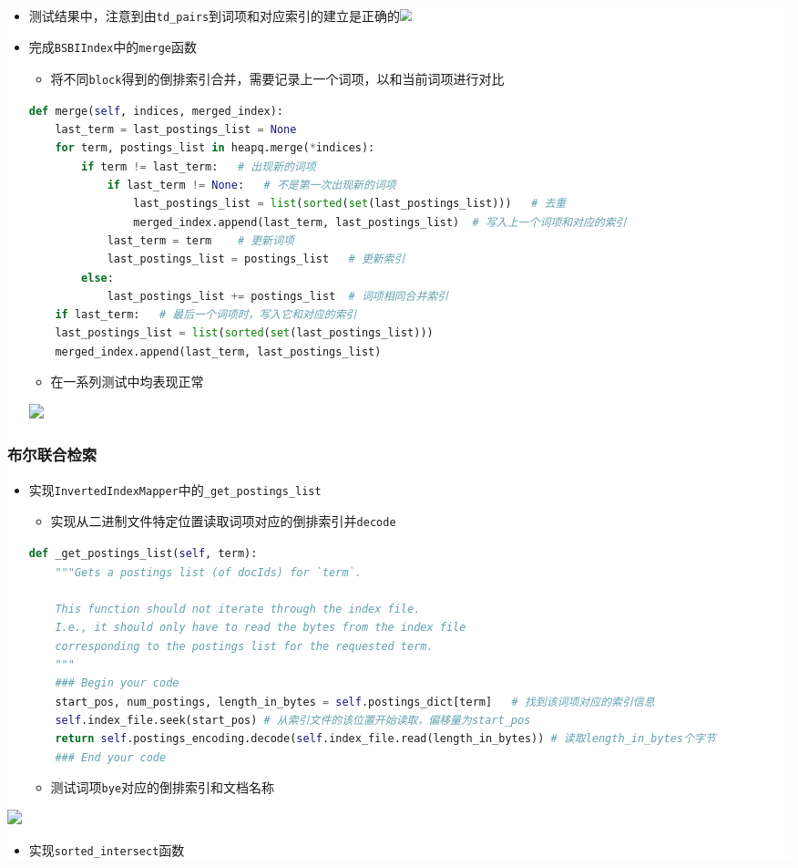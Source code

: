   - 测试结果中，注意到由`td_pairs`到词项和对应索引的建立是正确的<img src="/home/bill/Desktop/information-retrieval-system/hw1/hw1/pic/iterator_test.png" style="zoom:80%;" />

- 完成`BSBIIndex`中的`merge`函数

  - 将不同`block`得到的倒排索引合并，需要记录上一个词项，以和当前词项进行对比

  ```python
  def merge(self, indices, merged_index):
      last_term = last_postings_list = None
      for term, postings_list in heapq.merge(*indices):
          if term != last_term:   # 出现新的词项
              if last_term != None:   # 不是第一次出现新的词项
                  last_postings_list = list(sorted(set(last_postings_list)))   # 去重
                  merged_index.append(last_term, last_postings_list)  # 写入上一个词项和对应的索引
              last_term = term    # 更新词项
              last_postings_list = postings_list   # 更新索引
          else:
              last_postings_list += postings_list  # 词项相同合并索引
      if last_term:   # 最后一个词项时，写入它和对应的索引
      last_postings_list = list(sorted(set(last_postings_list)))
      merged_index.append(last_term, last_postings_list)
  ```

  - 在一系列测试中均表现正常
  
  ![](/home/bill/Desktop/information-retrieval-system/hw1/hw1/pic/merge_test.png)

### 布尔联合检索

- 实现`InvertedIndexMapper`中的`_get_postings_list`

  - 实现从二进制文件特定位置读取词项对应的倒排索引并`decode`

  ```python
  def _get_postings_list(self, term):
      """Gets a postings list (of docIds) for `term`.
      
      This function should not iterate through the index file.
      I.e., it should only have to read the bytes from the index file
      corresponding to the postings list for the requested term.
      """
      ### Begin your code
      start_pos, num_postings, length_in_bytes = self.postings_dict[term]   # 找到该词项对应的索引信息
      self.index_file.seek(start_pos) # 从索引文件的该位置开始读取，偏移量为start_pos
      return self.postings_encoding.decode(self.index_file.read(length_in_bytes)) # 读取length_in_bytes个字节
      ### End your code
  ```

  - 测试词项`bye`对应的倒排索引和文档名称

![](/home/bill/Desktop/information-retrieval-system/hw1/hw1/pic/postings_list_test.png)

- 实现`sorted_intersect`函数
